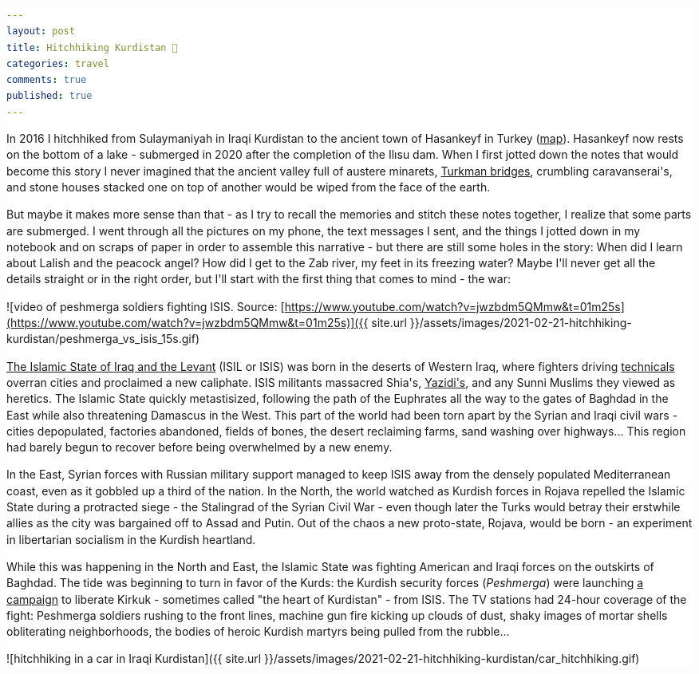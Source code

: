 ```yaml
---
layout: post
title: Hitchhiking Kurdistan 🚗
categories: travel
comments: true
published: true
---
```


In 2016 I hitchhiked from Sulaymaniyah in Iraqi Kurdistan to the ancient town of Hasankeyf in Turkey ([map](https://goo.gl/maps/tFcn4C9X4iRtUgTz9)). Hasankeyf now rests on the bottom of a lake - submerged in 2020 after the completion of the Ilısu dam. When I first jotted down the notes that would become this story I never imagined that the ancient valley full of austere minarets, [Turkman bridges](https://en.wikipedia.org/wiki/Old_Bridge,_Hasankeyf), crumbling caravanserai's, and stone houses stacked one on top of another would be wiped from the face of the earth.

But maybe it makes more sense than that - as I try to recall the memories and stitch these notes together, I realize that some parts are submerged. I went through all the pictures on my phone, the text messages I sent, and the things I jotted down in my notebook and on scraps of paper in order to assemble this narrative - but there are still some holes in the story: When did I learn about Lalish and the peacock angel? How did I get to the Zab river, my feet in its freezing water? Maybe I'll never get all the details straight or in the right order, but I'll start with the first thing that comes to mind - the war:

![video of peshmerga soldiers fighting ISIS. Source: [https://www.youtube.com/watch?v=jwzbdm5QMmw&t=01m25s](https://www.youtube.com/watch?v=jwzbdm5QMmw&t=01m25s)]({{ site.url }}/assets/images/2021-02-21-hitchhiking-kurdistan/peshmerga_vs_isis_15s.gif)

[The Islamic State of Iraq and the Levant](https://en.wikipedia.org/wiki/Islamic_State_of_Iraq_and_the_Levant) (ISIL or ISIS) was born in the deserts of Western Iraq, where fighters driving [technicals](https://en.wikipedia.org/wiki/Technical_(vehicle)) overran cities and proclaimed a new caliphate. ISIS militants massacred Shia's, [Yazidi's](https://en.wikipedia.org/wiki/Sinjar_massacre), and any Sunni Muslims they viewed as heretics. The Islamic State quickly metastisized, following the path of the Euphrates all the way to the gates of Baghdad in the East while also threatening Damascus in the West. This part of the world had been torn apart by the Syrian and Iraqi civil wars - cities depopulated, factories abandoned, fields of bones, the desert reclaiming farms, sand washing over highways... This region had barely begun to recover before being overwhelmed by a new enemy.

In the East, Syrian forces with Russian military support managed to keep ISIS away from the densely populated Mediterranean coast, even as it gobbled up a third of the nation. In the North, the world watched as Kurdish forces in Rojava repelled the Islamic State during a protracted siege - the Stalingrad of the Syrian Civil War - even though later the Turks would betray their erstwhile allies as the city was bargained off to Assad and Putin. Out of the chaos a new proto-state, Rojava, would be born - an experiment in libertarian socialism in the Kurdish heartland.

While this was happening in the North and East, the Islamic State was fighting American and Iraqi forces on the outskirts of Baghdad. The tide was beginning to turn in favor of the Kurds: the Kurdish security forces (_Peshmerga_) were launching [a campaign](https://en.wikipedia.org/wiki/Battle_of_Kirkuk_(2016)) to liberate Kirkuk - sometimes called "the heart of Kurdistan" - from ISIS. The TV stations had 24-hour coverage of the fight: Peshmerga soldiers rushing to the front lines, machine gun fire kicking up clouds of dust, shaky images of mortar shells obliterating neighborhoods, the bodies of heroic Kurdish martyrs being pulled from the rubble...

![hitchhiking in a car in Iraqi Kurdistan]({{ site.url }}/assets/images/2021-02-21-hitchhiking-kurdistan/car_hitchhiking.gif)
